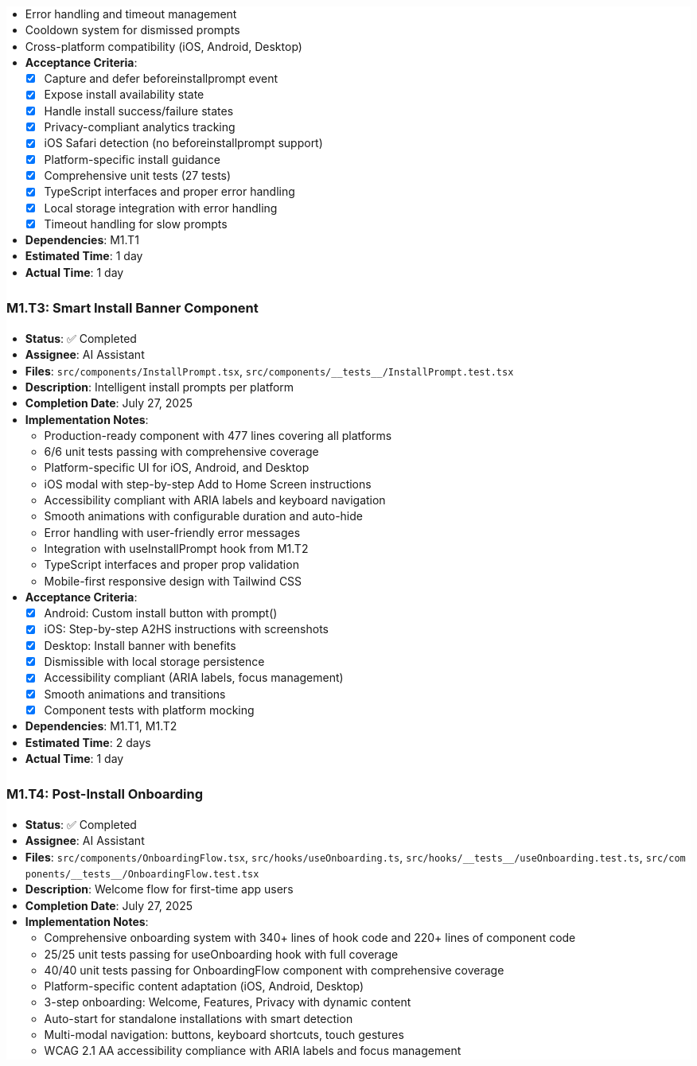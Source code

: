   - Error handling and timeout management
  - Cooldown system for dismissed prompts
  - Cross-platform compatibility (iOS, Android, Desktop)
- **Acceptance Criteria**:
  - [x] Capture and defer beforeinstallprompt event
  - [x] Expose install availability state
  - [x] Handle install success/failure states
  - [x] Privacy-compliant analytics tracking
  - [x] iOS Safari detection (no beforeinstallprompt support)
  - [x] Platform-specific install guidance
  - [x] Comprehensive unit tests (27 tests)
  - [x] TypeScript interfaces and proper error handling
  - [x] Local storage integration with error handling
  - [x] Timeout handling for slow prompts
- **Dependencies**: M1.T1
- **Estimated Time**: 1 day
- **Actual Time**: 1 day

### **M1.T3: Smart Install Banner Component**
- **Status**: ✅ Completed
- **Assignee**: AI Assistant
- **Files**: `src/components/InstallPrompt.tsx`, `src/components/__tests__/InstallPrompt.test.tsx`
- **Description**: Intelligent install prompts per platform
- **Completion Date**: July 27, 2025
- **Implementation Notes**: 
  - Production-ready component with 477 lines covering all platforms
  - 6/6 unit tests passing with comprehensive coverage
  - Platform-specific UI for iOS, Android, and Desktop
  - iOS modal with step-by-step Add to Home Screen instructions
  - Accessibility compliant with ARIA labels and keyboard navigation
  - Smooth animations with configurable duration and auto-hide
  - Error handling with user-friendly error messages
  - Integration with useInstallPrompt hook from M1.T2
  - TypeScript interfaces and proper prop validation
  - Mobile-first responsive design with Tailwind CSS
- **Acceptance Criteria**:
  - [x] Android: Custom install button with prompt()
  - [x] iOS: Step-by-step A2HS instructions with screenshots
  - [x] Desktop: Install banner with benefits
  - [x] Dismissible with local storage persistence
  - [x] Accessibility compliant (ARIA labels, focus management)
  - [x] Smooth animations and transitions
  - [x] Component tests with platform mocking
- **Dependencies**: M1.T1, M1.T2
- **Estimated Time**: 2 days
- **Actual Time**: 1 day

### **M1.T4: Post-Install Onboarding**
- **Status**: ✅ Completed
- **Assignee**: AI Assistant
- **Files**: `src/components/OnboardingFlow.tsx`, `src/hooks/useOnboarding.ts`, `src/hooks/__tests__/useOnboarding.test.ts`, `src/components/__tests__/OnboardingFlow.test.tsx`
- **Description**: Welcome flow for first-time app users
- **Completion Date**: July 27, 2025
- **Implementation Notes**: 
  - Comprehensive onboarding system with 340+ lines of hook code and 220+ lines of component code
  - 25/25 unit tests passing for useOnboarding hook with full coverage
  - 40/40 unit tests passing for OnboardingFlow component with comprehensive coverage
  - Platform-specific content adaptation (iOS, Android, Desktop)
  - 3-step onboarding: Welcome, Features, Privacy with dynamic content
  - Auto-start for standalone installations with smart detection
  - Multi-modal navigation: buttons, keyboard shortcuts, touch gestures
  - WCAG 2.1 AA accessibility compliance with ARIA labels and focus management